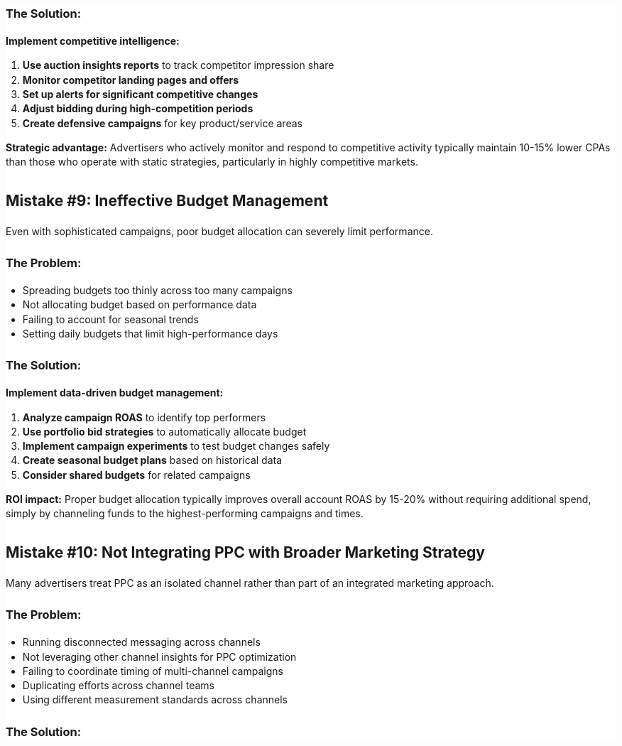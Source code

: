 ### The Solution:

**Implement competitive intelligence:**
1. **Use auction insights reports** to track competitor impression share
2. **Monitor competitor landing pages and offers**
3. **Set up alerts for significant competitive changes**
4. **Adjust bidding during high-competition periods**
5. **Create defensive campaigns** for key product/service areas

**Strategic advantage:** Advertisers who actively monitor and respond to competitive activity typically maintain 10-15% lower CPAs than those who operate with static strategies, particularly in highly competitive markets.

## Mistake #9: Ineffective Budget Management

Even with sophisticated campaigns, poor budget allocation can severely limit performance.

### The Problem:

- Spreading budgets too thinly across too many campaigns
- Not allocating budget based on performance data
- Failing to account for seasonal trends
- Setting daily budgets that limit high-performance days

### The Solution:

**Implement data-driven budget management:**
1. **Analyze campaign ROAS** to identify top performers
2. **Use portfolio bid strategies** to automatically allocate budget
3. **Implement campaign experiments** to test budget changes safely
4. **Create seasonal budget plans** based on historical data
5. **Consider shared budgets** for related campaigns

**ROI impact:** Proper budget allocation typically improves overall account ROAS by 15-20% without requiring additional spend, simply by channeling funds to the highest-performing campaigns and times.

## Mistake #10: Not Integrating PPC with Broader Marketing Strategy

Many advertisers treat PPC as an isolated channel rather than part of an integrated marketing approach.

### The Problem:

- Running disconnected messaging across channels
- Not leveraging other channel insights for PPC optimization
- Failing to coordinate timing of multi-channel campaigns
- Duplicating efforts across channel teams
- Using different measurement standards across channels

### The Solution:
